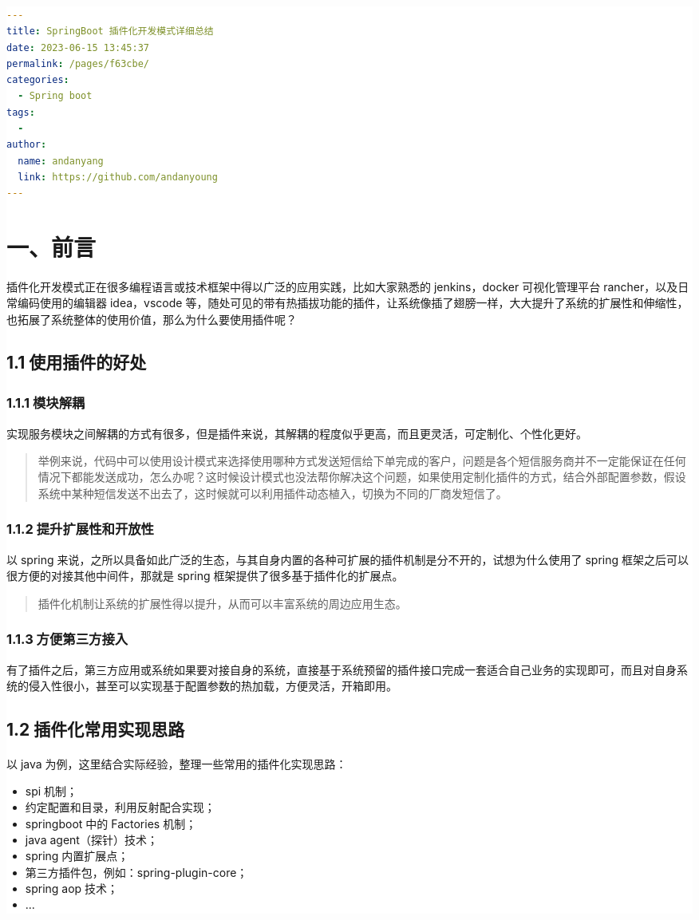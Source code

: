 ```yaml
---
title: SpringBoot 插件化开发模式详细总结
date: 2023-06-15 13:45:37
permalink: /pages/f63cbe/
categories:
  - Spring boot
tags:
  - 
author: 
  name: andanyang
  link: https://github.com/andanyoung
---
```


一、前言
====

插件化开发模式正在很多编程语言或技术框架中得以广泛的应用实践，比如大家熟悉的 jenkins，docker 可视化管理平台 rancher，以及日常编码使用的编辑器 idea，vscode 等，随处可见的带有热插拔功能的插件，让系统像插了翅膀一样，大大提升了系统的扩展性和伸缩性，也拓展了系统整体的使用价值，那么为什么要使用插件呢？

1.1 使用插件的好处
-----------

### 1.1.1 模块解耦

实现服务模块之间解耦的方式有很多，但是插件来说，其解耦的程度似乎更高，而且更灵活，可定制化、个性化更好。

> 举例来说，代码中可以使用设计模式来选择使用哪种方式发送短信给下单完成的客户，问题是各个短信服务商并不一定能保证在任何情况下都能发送成功，怎么办呢？这时候设计模式也没法帮你解决这个问题，如果使用定制化插件的方式，结合外部配置参数，假设系统中某种短信发送不出去了，这时候就可以利用插件动态植入，切换为不同的厂商发短信了。

### 1.1.2 提升扩展性和开放性

以 spring 来说，之所以具备如此广泛的生态，与其自身内置的各种可扩展的插件机制是分不开的，试想为什么使用了 spring 框架之后可以很方便的对接其他中间件，那就是 spring 框架提供了很多基于插件化的扩展点。

> 插件化机制让系统的扩展性得以提升，从而可以丰富系统的周边应用生态。

### 1.1.3 方便第三方接入

有了插件之后，第三方应用或系统如果要对接自身的系统，直接基于系统预留的插件接口完成一套适合自己业务的实现即可，而且对自身系统的侵入性很小，甚至可以实现基于配置参数的热加载，方便灵活，开箱即用。

1.2 插件化常用实现思路
-------------

以 java 为例，这里结合实际经验，整理一些常用的插件化实现思路：

*   spi 机制；
*   约定配置和目录，利用反射配合实现；
*   springboot 中的 Factories 机制；
*   java agent（探针）技术；
*   spring 内置扩展点；
*   第三方插件包，例如：spring-plugin-core；
*   spring aop 技术；
*   ...
